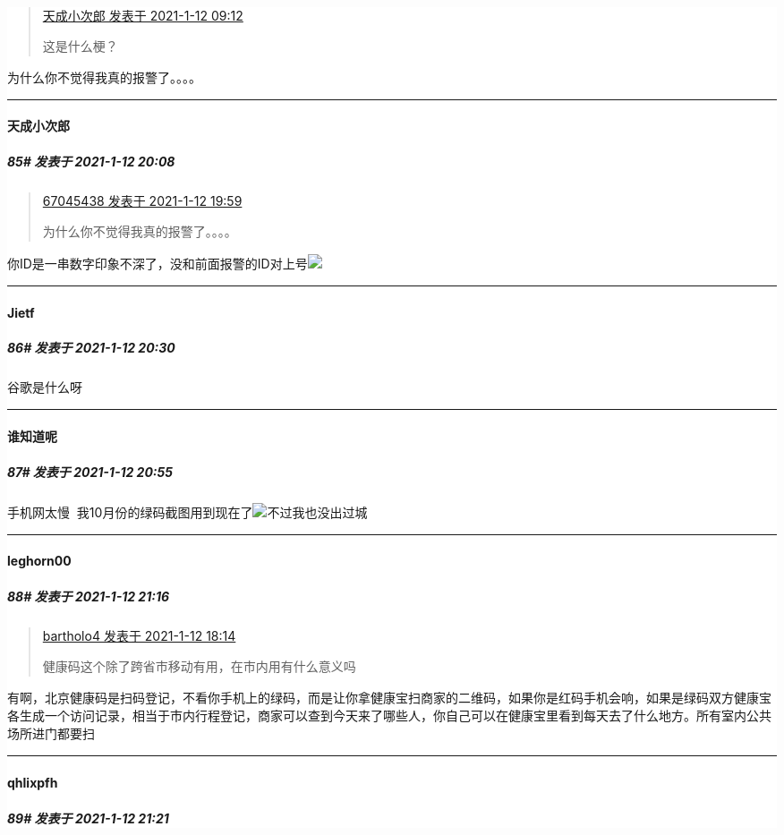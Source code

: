 
<blockquote><a href="httphttps://bbs.saraba1st.com/2b/forum.php?mod=redirect&amp;goto=findpost&amp;pid=50007867&amp;ptid=1982335" target="_blank">天成小次郎 发表于 2021-1-12 09:12</a>

这是什么梗？</blockquote>
为什么你不觉得我真的报警了。。。。


-----

####  天成小次郎  
##### 85#       发表于 2021-1-12 20:08


<blockquote><a href="httphttps://bbs.saraba1st.com/2b/forum.php?mod=redirect&amp;goto=findpost&amp;pid=50014658&amp;ptid=1982335" target="_blank">67045438 发表于 2021-1-12 19:59</a>

为什么你不觉得我真的报警了。。。。</blockquote>
你ID是一串数字印象不深了，没和前面报警的ID对上号<img src="https://static.saraba1st.com/image/smiley/face2017/099.png" referrerpolicy="no-referrer">


-----

####  Jietf  
##### 86#       发表于 2021-1-12 20:30


谷歌是什么呀


-----

####  谁知道呢  
##### 87#       发表于 2021-1-12 20:55


手机网太慢  我10月份的绿码截图用到现在了<img src="https://static.saraba1st.com/image/smiley/face2017/013.png" referrerpolicy="no-referrer">不过我也没出过城


-----

####  leghorn00  
##### 88#       发表于 2021-1-12 21:16


<blockquote><a href="httphttps://bbs.saraba1st.com/2b/forum.php?mod=redirect&amp;goto=findpost&amp;pid=50013551&amp;ptid=1982335" target="_blank">bartholo4 发表于 2021-1-12 18:14</a>

健康码这个除了跨省市移动有用，在市内用有什么意义吗</blockquote>
有啊，北京健康码是扫码登记，不看你手机上的绿码，而是让你拿健康宝扫商家的二维码，如果你是红码手机会响，如果是绿码双方健康宝各生成一个访问记录，相当于市内行程登记，商家可以查到今天来了哪些人，你自己可以在健康宝里看到每天去了什么地方。所有室内公共场所进门都要扫


-----

####  qhlixpfh  
##### 89#       发表于 2021-1-12 21:21
